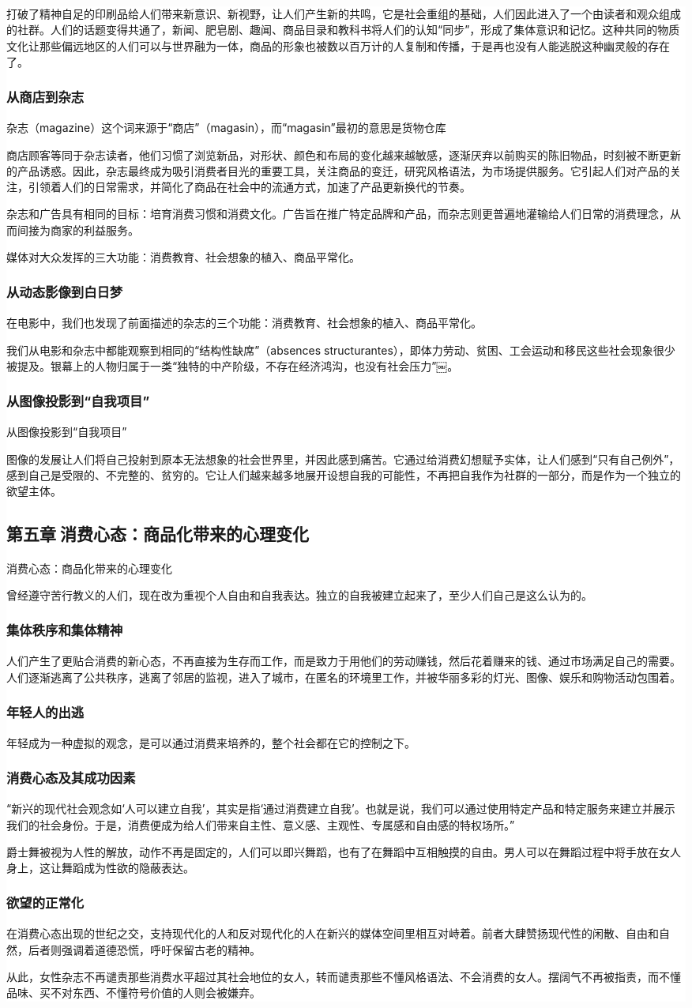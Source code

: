 打破了精神自足的印刷品给人们带来新意识、新视野，让人们产生新的共鸣，它是社会重组的基础，人们因此进入了一个由读者和观众组成的社群。人们的话题变得共通了，新闻、肥皂剧、趣闻、商品目录和教科书将人们的认知“同步”，形成了集体意识和记忆。这种共同的物质文化让那些偏远地区的人们可以与世界融为一体，商品的形象也被数以百万计的人复制和传播，于是再也没有人能逃脱这种幽灵般的存在了。

### 从商店到杂志

杂志（magazine）这个词来源于“商店”（magasin），而“magasin”最初的意思是货物仓库

商店顾客等同于杂志读者，他们习惯了浏览新品，对形状、颜色和布局的变化越来越敏感，逐渐厌弃以前购买的陈旧物品，时刻被不断更新的产品诱惑。因此，杂志最终成为吸引消费者目光的重要工具，关注商品的变迁，研究风格语法，为市场提供服务。它引起人们对产品的关注，引领着人们的日常需求，并简化了商品在社会中的流通方式，加速了产品更新换代的节奏。

杂志和广告具有相同的目标：培育消费习惯和消费文化。广告旨在推广特定品牌和产品，而杂志则更普遍地灌输给人们日常的消费理念，从而间接为商家的利益服务。

媒体对大众发挥的三大功能：消费教育、社会想象的植入、商品平常化。

### 从动态影像到白日梦

在电影中，我们也发现了前面描述的杂志的三个功能：消费教育、社会想象的植入、商品平常化。

我们从电影和杂志中都能观察到相同的“结构性缺席”（absences structurantes），即体力劳动、贫困、工会运动和移民这些社会现象很少被提及。银幕上的人物归属于一类“独特的中产阶级，不存在经济鸿沟，也没有社会压力”￼。

### 从图像投影到“自我项目”

从图像投影到“自我项目”

图像的发展让人们将自己投射到原本无法想象的社会世界里，并因此感到痛苦。它通过给消费幻想赋予实体，让人们感到“只有自己例外”，感到自己是受限的、不完整的、贫穷的。它让人们越来越多地展开设想自我的可能性，不再把自我作为社群的一部分，而是作为一个独立的欲望主体。

## 第五章 消费心态：商品化带来的心理变化

消费心态：商品化带来的心理变化

曾经遵守苦行教义的人们，现在改为重视个人自由和自我表达。独立的自我被建立起来了，至少人们自己是这么认为的。

### 集体秩序和集体精神

人们产生了更贴合消费的新心态，不再直接为生存而工作，而是致力于用他们的劳动赚钱，然后花着赚来的钱、通过市场满足自己的需要。人们逐渐逃离了公共秩序，逃离了邻居的监视，进入了城市，在匿名的环境里工作，并被华丽多彩的灯光、图像、娱乐和购物活动包围着。

### 年轻人的出逃

年轻成为一种虚拟的观念，是可以通过消费来培养的，整个社会都在它的控制之下。

### 消费心态及其成功因素

“新兴的现代社会观念如‘人可以建立自我’，其实是指‘通过消费建立自我’。也就是说，我们可以通过使用特定产品和特定服务来建立并展示我们的社会身份。于是，消费便成为给人们带来自主性、意义感、主观性、专属感和自由感的特权场所。”

爵士舞被视为人性的解放，动作不再是固定的，人们可以即兴舞蹈，也有了在舞蹈中互相触摸的自由。男人可以在舞蹈过程中将手放在女人身上，这让舞蹈成为性欲的隐蔽表达。

### 欲望的正常化

在消费心态出现的世纪之交，支持现代化的人和反对现代化的人在新兴的媒体空间里相互对峙着。前者大肆赞扬现代性的闲散、自由和自然，后者则强调着道德恐慌，呼吁保留古老的精神。

从此，女性杂志不再谴责那些消费水平超过其社会地位的女人，转而谴责那些不懂风格语法、不会消费的女人。摆阔气不再被指责，而不懂品味、买不对东西、不懂符号价值的人则会被嫌弃。
